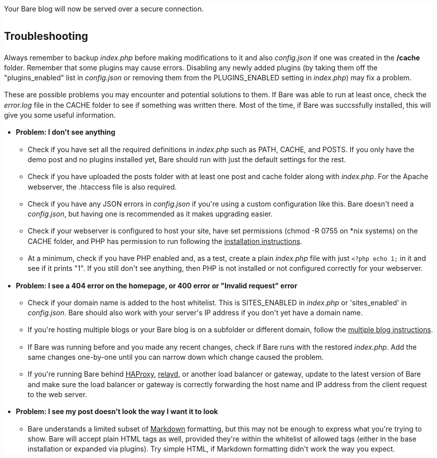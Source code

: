 Your Bare blog will now be served over a secure connection.  

## Troubleshooting

Always remember to backup *index.php* before making modifications to it and also *config.json* if one was created in the **/cache** folder. Remember that some plugins may cause errors. Disabling any newly added plugins (by taking them off the "plugins_enabled" list in *config.json* or removing them from the PLUGINS_ENABLED setting in *index.php*) may fix a problem. 

These are possible problems you may encounter and potential solutions to them. If Bare was able to run at least once, check the *error.log* file in the CACHE folder to see if something was written there. Most of the time, if Bare was succssfully installed, this will give you some useful information.

* **Problem: I don't see anything**
	* Check if you have set all the required definitions in *index.php* such as PATH, CACHE, and POSTS. If you only have the demo post and no plugins installed yet, Bare should run with just the default settings for the rest.  

	* Check if you have uploaded the posts folder with at least one post and cache folder along with *index.php*. For the Apache webserver, the .htaccess file is also required.  

	* Check if you have any JSON errors in *config.json* if you're using a custom configuration like this. Bare doesn't need a *config.json*, but having one is recommended as it makes upgrading easier.  

	* Check if your webserver is configured to host your site, have set permissions (chmod -R 0755 on \*nix systems) on the CACHE folder, and PHP has permission to run following the [installation instructions](#installation).  

	* At a minimum, check if you have PHP enabled and, as a test, create a plain *index.php* file with just `<?php echo 1;` in it and see if it prints "1". If you still don't see anything, then PHP is not installed or not configured correctly for your webserver.  

* **Problem: I see a 404 error on the homepage, or 400 error or "Invalid request" error**  
	* Check if your domain name is added to the host whitelist. This is SITES_ENABLED in *index.php* or 'sites_enabled' in *config.json*. Bare should also work with your server's IP address if you don't yet have a domain name.  
	
	* If you're hosting multiple blogs or your Bare blog is on a subfolder or different domain, follow the [multiple blog instructions](#multiple-blogs-or-shared-content).

	* If Bare was running before and you made any recent changes, check if Bare runs with the restored *index.php*. Add the same changes one-by-one until you can narrow down which change caused the problem.

	* If you're running Bare behind [HAProxy](https://www.haproxy.org/), [relayd](https://man.openbsd.org/relayd.8), or another load balancer or gateway, update to the latest version of Bare and make sure the load balancer or gateway is correctly forwarding the host name and IP address from the client request to the web server.

* **Problem: I see my post doesn't look the way I want it to look** 
	* Bare understands a limited subset of [Markdown](https://daringfireball.net/projects/markdown/) formatting, but this may not be enough to express what you're trying to show. Bare will accept plain HTML tags as well, provided they're within the whitelist of allowed tags (either in the base installation or expanded via plugins). Try simple HTML, if Markdown formatting didn't work the way you expect.
